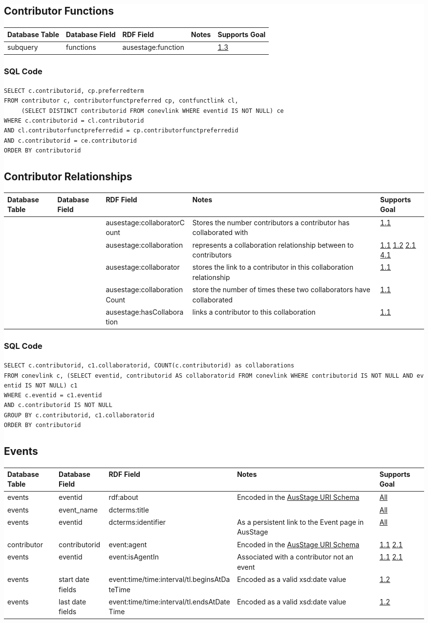 ## Contributor Functions ##
| **Database Table** | **Database Field** | **RDF Field** | **Notes** | **Supports Goal** |
|:-------------------|:-------------------|:--------------|:----------|:------------------|
| subquery | functions | ausestage:function |  | [1.3](NavigatingNetworksGoals#1.3_Faceted_browsing.md) |

### SQL Code ###
```
SELECT c.contributorid, cp.preferredterm
FROM contributor c, contributorfunctpreferred cp, contfunctlink cl,
     (SELECT DISTINCT contributorid FROM conevlink WHERE eventid IS NOT NULL) ce
WHERE c.contributorid = cl.contributorid
AND cl.contributorfunctpreferredid = cp.contributorfunctpreferredid
AND c.contributorid = ce.contributorid
ORDER BY contributorid
```

## Contributor Relationships ##

| **Database Table** | **Database Field** | **RDF Field** | **Notes** | **Supports Goal** |
|:-------------------|:-------------------|:--------------|:----------|:------------------|
|  |  | ausestage:collaboratorCount | Stores the number contributors a contributor has collaborated with | [1.1](NavigatingNetworksGoals#1.1_Graphic_Interface.md) |
|  |  | ausestage:collaboration | represents a collaboration relationship between to contributors | [1.1](NavigatingNetworksGoals#1.1_Graphic_Interface.md) [1.2](NavigatingNetworksGoals#1.2_Time-slider.md) [2.1](NavigatingNetworksGoals#2.1_Key_collaborators.md) [4.1](NavigatingNetworksGoals#4.1_Contributor_Career_as_a_line_on_a_timeline.md)|
|  |  | ausestage:collaborator | stores the link to a contributor in this collaboration relationship | [1.1](NavigatingNetworksGoals#1.1_Graphic_Interface.md) |
|  |  | ausestage:collaborationCount | store the number of times these two collaborators have collaborated | [1.1](NavigatingNetworksGoals#1.1_Graphic_Interface.md) |
|  |  | ausestage:hasCollaboration | links a contributor to this collaboration | [1.1](NavigatingNetworksGoals#1.1_Graphic_Interface.md) |

### SQL Code ###
```
SELECT c.contributorid, c1.collaboratorid, COUNT(c.contributorid) as collaborations 
FROM conevlink c, (SELECT eventid, contributorid AS collaboratorid FROM conevlink WHERE contributorid IS NOT NULL AND eventid IS NOT NULL) c1 
WHERE c.eventid = c1.eventid 
AND c.contributorid IS NOT NULL 
GROUP BY c.contributorid, c1.collaboratorid 
ORDER BY contributorid
```

## Events ##

| **Database Table** | **Database Field** | **RDF Field** | **Notes** | **Supports Goal** |
|:-------------------|:-------------------|:--------------|:----------|:------------------|
| events | eventid | rdf:about | Encoded in the [AusStage URI Schema](NavigatingNetworksDataset#AusStage_URI_Schema.md) | [All](NavigatingNetworksGoals.md) |
| events | event\_name | dcterms:title |  | [All](NavigatingNetworksGoals.md) |
| events | eventid | dcterms:identifier | As a persistent link to the Event page in AusStage | [All](NavigatingNetworksGoals.md) |
| contributor | contributorid | event:agent | Encoded in the [AusStage URI Schema](NavigatingNetworksDataset#AusStage_URI_Schema.md) |  [1.1](NavigatingNetworksGoals#1.1_Graphic_Interface.md) [2.1](NavigatingNetworksGoals#2.1_Key_collaborators.md) |
| events | eventid | event:isAgentIn | Associated with a contributor not an event | [1.1](NavigatingNetworksGoals#1.1_Graphic_Interface.md) [2.1](NavigatingNetworksGoals#2.1_Key_collaborators.md) |
| events | start date fields | event:time/time:interval/tl.beginsAtDateTime | Encoded as a valid xsd:date value | [1.2](NavigatingNetworksGoals#1.2_Time-slider.md) |
| events | last date fields | event:time/time:interval/tl.endsAtDateTime | Encoded as a valid xsd:date value | [1.2](NavigatingNetworksGoals#1.2_Time-slider.md) |
